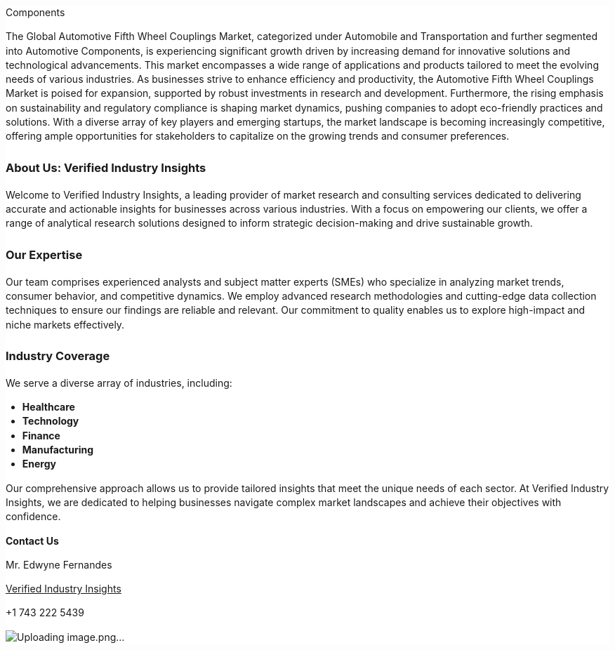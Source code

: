 Components </h3><p>The Global Automotive Fifth Wheel Couplings Market, categorized under Automobile and Transportation and further segmented into Automotive Components, is experiencing significant growth driven by increasing demand for innovative solutions and technological advancements. This market encompasses a wide range of applications and products tailored to meet the evolving needs of various industries. As businesses strive to enhance efficiency and productivity, the Automotive Fifth Wheel Couplings Market is poised for expansion, supported by robust investments in research and development. Furthermore, the rising emphasis on sustainability and regulatory compliance is shaping market dynamics, pushing companies to adopt eco-friendly practices and solutions. With a diverse array of key players and emerging startups, the market landscape is becoming increasingly competitive, offering ample opportunities for stakeholders to capitalize on the growing trends and consumer preferences.</p><h3>About Us: Verified Industry Insights</h3><p>Welcome to Verified Industry Insights, a leading provider of market research and consulting services dedicated to delivering accurate and actionable insights for businesses across various industries. With a focus on empowering our clients, we offer a range of analytical research solutions designed to inform strategic decision-making and drive sustainable growth.</p><h3>Our Expertise</h3><p>Our team comprises experienced analysts and subject matter experts (SMEs) who specialize in analyzing market trends, consumer behavior, and competitive dynamics. We employ advanced research methodologies and cutting-edge data collection techniques to ensure our findings are reliable and relevant. Our commitment to quality enables us to explore high-impact and niche markets effectively.</p><h3>Industry Coverage</h3><p>We serve a diverse array of industries, including:</p><ul><li><strong>Healthcare</strong></li><li><strong>Technology</strong></li><li><strong>Finance</strong></li><li><strong>Manufacturing</strong></li><li><strong>Energy</strong></li></ul><p>Our comprehensive approach allows us to provide tailored insights that meet the unique needs of each sector. At Verified Industry Insights, we are dedicated to helping businesses navigate complex market landscapes and achieve their objectives with confidence.</p><p><strong>Contact Us</strong></p><p>Mr. Edwyne Fernandes</p><p><a href="https://www.verifiedindustryinsights.com/">Verified Industry Insights</a></p><p>+1 743 222 5439</p>
![Uploading image.png…]()
